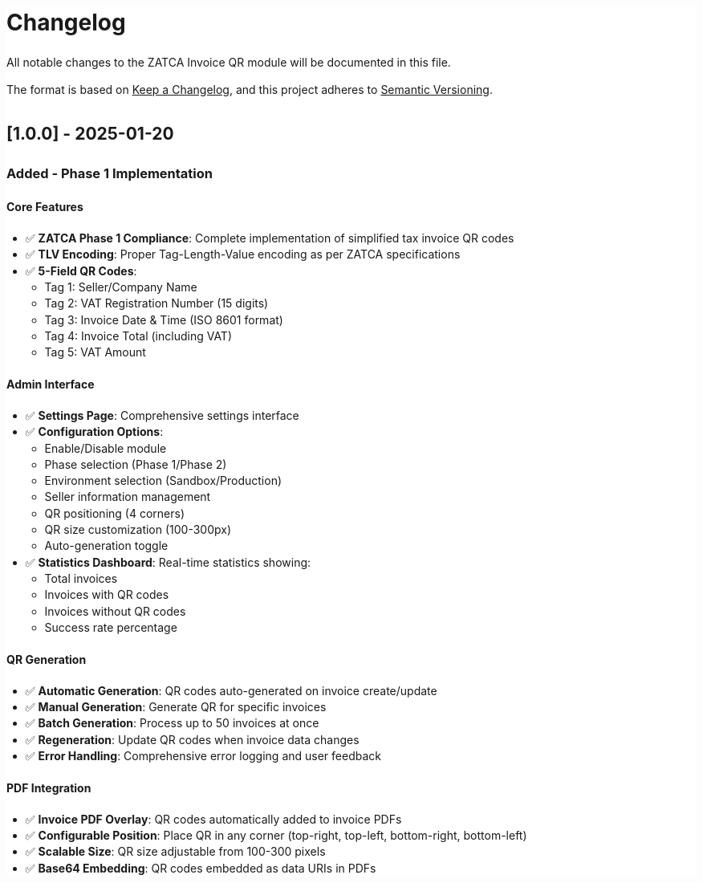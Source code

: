 # Changelog

All notable changes to the ZATCA Invoice QR module will be documented in this file.

The format is based on [Keep a Changelog](https://keepachangelog.com/en/1.0.0/),
and this project adheres to [Semantic Versioning](https://semver.org/spec/v2.0.0.html).

## [1.0.0] - 2025-01-20

### Added - Phase 1 Implementation

#### Core Features
- ✅ **ZATCA Phase 1 Compliance**: Complete implementation of simplified tax invoice QR codes
- ✅ **TLV Encoding**: Proper Tag-Length-Value encoding as per ZATCA specifications
- ✅ **5-Field QR Codes**:
  - Tag 1: Seller/Company Name
  - Tag 2: VAT Registration Number (15 digits)
  - Tag 3: Invoice Date & Time (ISO 8601 format)
  - Tag 4: Invoice Total (including VAT)
  - Tag 5: VAT Amount

#### Admin Interface
- ✅ **Settings Page**: Comprehensive settings interface
- ✅ **Configuration Options**:
  - Enable/Disable module
  - Phase selection (Phase 1/Phase 2)
  - Environment selection (Sandbox/Production)
  - Seller information management
  - QR positioning (4 corners)
  - QR size customization (100-300px)
  - Auto-generation toggle
- ✅ **Statistics Dashboard**: Real-time statistics showing:
  - Total invoices
  - Invoices with QR codes
  - Invoices without QR codes
  - Success rate percentage

#### QR Generation
- ✅ **Automatic Generation**: QR codes auto-generated on invoice create/update
- ✅ **Manual Generation**: Generate QR for specific invoices
- ✅ **Batch Generation**: Process up to 50 invoices at once
- ✅ **Regeneration**: Update QR codes when invoice data changes
- ✅ **Error Handling**: Comprehensive error logging and user feedback

#### PDF Integration
- ✅ **Invoice PDF Overlay**: QR codes automatically added to invoice PDFs
- ✅ **Configurable Position**: Place QR in any corner (top-right, top-left, bottom-right, bottom-left)
- ✅ **Scalable Size**: QR size adjustable from 100-300 pixels
- ✅ **Base64 Embedding**: QR codes embedded as data URIs in PDFs
